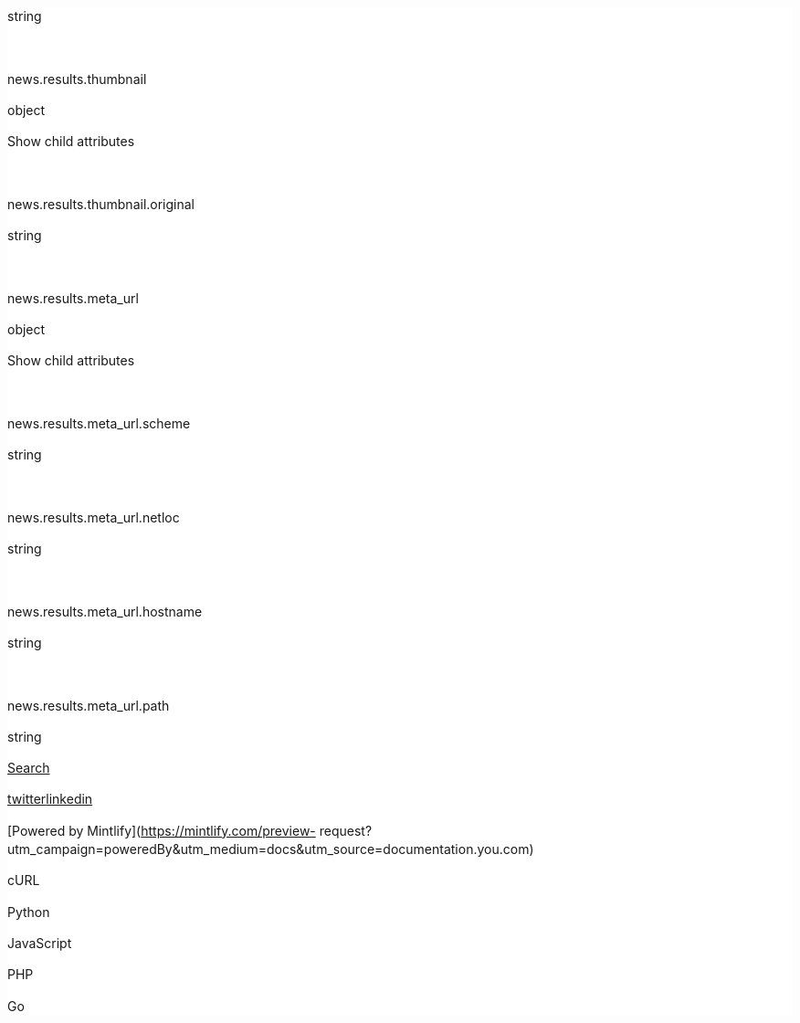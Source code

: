 string

​

news.results.thumbnail

object

Show child attributes

​

news.results.thumbnail.original

string

​

news.results.meta_url

object

Show child attributes

​

news.results.meta_url.scheme

string

​

news.results.meta_url.netloc

string

​

news.results.meta_url.hostname

string

​

news.results.meta_url.path

string

[Search](/api-reference/search)

[twitter](https://twitter.com/youdotcom)[linkedin](https://www.linkedin.com/company/youdotcom)

[Powered by Mintlify](https://mintlify.com/preview-
request?utm_campaign=poweredBy&utm_medium=docs&utm_source=documentation.you.com)

cURL

Python

JavaScript

PHP

Go
